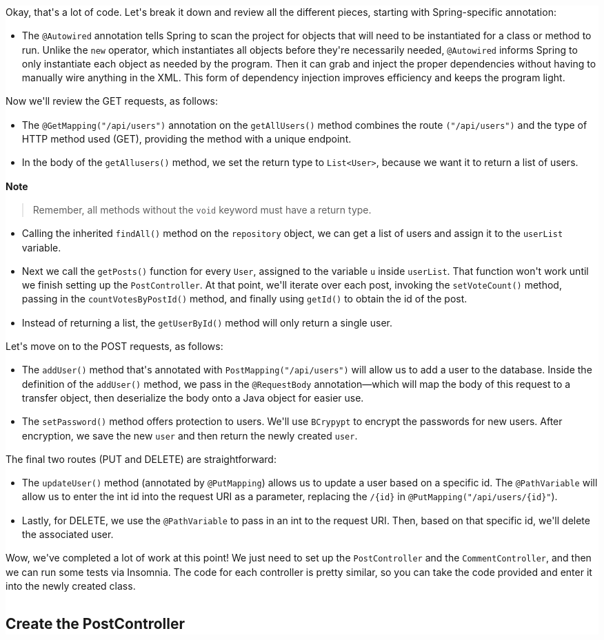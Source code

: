 Okay, that's a lot of code. Let's break it down and review all the different pieces, starting with Spring-specific annotation:

* The `@Autowired` annotation tells Spring to scan the project for objects that will need to be instantiated for a class or method to run. Unlike the `new` operator, which instantiates all objects before they're necessarily needed, `@Autowired` informs Spring to only instantiate each object as needed by the program. Then it can grab and inject the proper dependencies without having to manually wire anything in the XML. This form of dependency injection improves efficiency and keeps the program light.

Now we'll review the GET requests, as follows:

* The `@GetMapping("/api/users")` annotation on the `getAllUsers()` method combines the route `("/api/users")` and the type of HTTP method used (GET), providing the method with a unique endpoint.

* In the body of the `getAllusers()` method, we set the return type to `List<User>`, because we want it to return a list of users.

**Note**

> Remember, all methods without the `void` keyword must have a return type.

* Calling the inherited `findAll()` method on the `repository` object, we can get a list of users and assign it to the `userList` variable.

* Next we call the `getPosts()` function for every `User`, assigned to the variable `u` inside `userList`. That function won't work until we finish setting up the `PostController`. At that point, we'll iterate over each post, invoking the `setVoteCount()` method, passing in the `countVotesByPostId()` method, and finally using `getId()` to obtain the id of the post.

* Instead of returning a list, the `getUserById()` method will only return a single user.

Let's move on to the POST requests, as follows:

* The `addUser()` method that's annotated with `PostMapping("/api/users")` will allow us to add a user to the database. Inside the definition of the `addUser()` method, we pass in the `@RequestBody` annotation—which will map the body of this request to a transfer object, then deserialize the body onto a Java object for easier use.

* The `setPassword()` method offers protection to users. We'll use `BCrypypt` to encrypt the passwords for new users. After encryption, we save the new `user` and then return the newly created `user`.

The final two routes (PUT and DELETE) are straightforward:

* The `updateUser()` method (annotated by `@PutMapping`) allows us to update a user based on a specific id. The `@PathVariable` will allow us to enter the int id into the request URI as a parameter, replacing the `/{id}` in `@PutMapping("/api/users/{id}"`).

* Lastly, for DELETE, we use the `@PathVariable` to pass in an int to the request URI. Then, based on that specific id, we'll delete the associated user.

Wow, we've completed a lot of work at this point! We just need to set up the `PostController` and the `CommentController`, and then we can run some tests via Insomnia. The code for each controller is pretty similar, so you can take the code provided and enter it into the newly created class.

## Create the PostController
